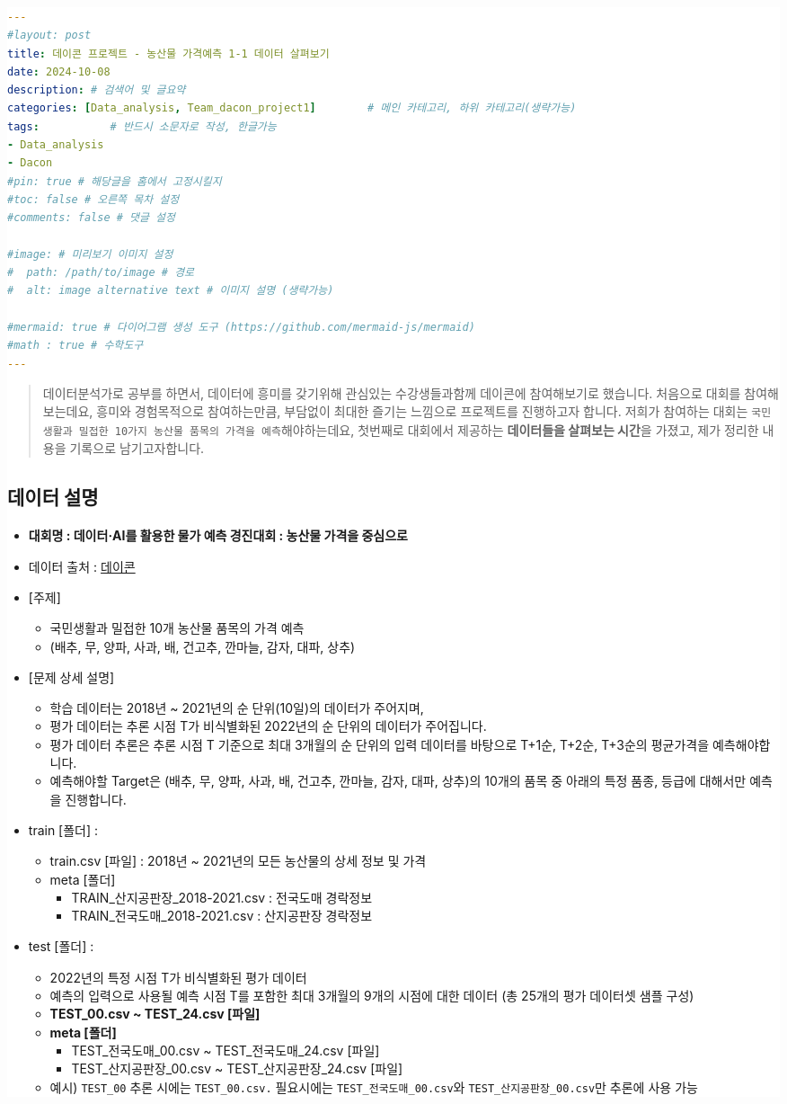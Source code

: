 ```yaml
---
#layout: post
title: 데이콘 프로젝트 - 농산물 가격예측 1-1 데이터 살펴보기
date: 2024-10-08
description: # 검색어 및 글요약
categories: [Data_analysis, Team_dacon_project1]        # 메인 카테고리, 하위 카테고리(생략가능)
tags:           # 반드시 소문자로 작성, 한글가능
- Data_analysis
- Dacon
#pin: true # 해당글을 홈에서 고정시킬지
#toc: false # 오른쪽 목차 설정
#comments: false # 댓글 설정

#image: # 미리보기 이미지 설정
#  path: /path/to/image # 경로
#  alt: image alternative text # 이미지 설명 (생략가능)

#mermaid: true # 다이어그램 생성 도구 (https://github.com/mermaid-js/mermaid)
#math : true # 수학도구
---
```


> 데이터분석가로 공부를 하면서, 데이터에 흥미를 갖기위해 관심있는 수강생들과함께 데이콘에 참여해보기로 했습니다. 처음으로 대회를 참여해보는데요, 흥미와 경험목적으로 참여하는만큼, 부담없이 최대한 즐기는 느낌으로 프로젝트를 진행하고자 합니다. 저희가 참여하는 대회는 `국민생활과 밀접한 10가지 농산물 품목의 가격을 예측`해야하는데요, 첫번째로 대회에서 제공하는 **데이터들을 살펴보는 시간**을 가졌고, 제가 정리한 내용을 기록으로 남기고자합니다.


## 데이터 설명
- **대회명 : 데이터·AI를 활용한 물가 예측 경진대회 : 농산물 가격을 중심으로**
- 데이터 출처 : [데이콘](https://dacon.io/competitions/official/236381/overview/description)
- [주제]
  - 국민생활과 밀접한 10개 농산물 품목의 가격 예측
  - (배추, 무, 양파, 사과, 배, 건고추, 깐마늘, 감자, 대파, 상추)

- [문제 상세 설명]
  - 학습 데이터는 2018년 ~ 2021년의 순 단위(10일)의 데이터가 주어지며,
  - 평가 데이터는 추론 시점 T가 비식별화된 2022년의 순 단위의 데이터가 주어집니다.
  - 평가 데이터 추론은 추론 시점 T 기준으로 최대 3개월의 순 단위의 입력 데이터를 바탕으로 T+1순, T+2순, T+3순의 평균가격을 예측해야합니다.
  - 예측해야할 Target은 (배추, 무, 양파, 사과, 배, 건고추, 깐마늘, 감자, 대파, 상추)의 10개의 품목 중 아래의 특정 품종, 등급에 대해서만 예측을 진행합니다.



- train [폴더] :
   - train.csv [파일] : 2018년 ~ 2021년의 모든 농산물의 상세 정보 및 가격
   - meta [폴더]
      - TRAIN_산지공판장_2018-2021.csv : 전국도매 경락정보
      - TRAIN_전국도매_2018-2021.csv : 산지공판장 경락정보

- test [폴더] :
   - 2022년의 특정 시점 T가 비식별화된 평가 데이터
   - 예측의 입력으로 사용될 예측 시점 T를 포함한 최대 3개월의 9개의 시점에 대한 데이터 (총 25개의 평가 데이터셋 샘플 구성)
   - **TEST_00.csv ~ TEST_24.csv [파일]**
   - **meta [폴더]**
       - TEST_전국도매_00.csv ~ TEST_전국도매_24.csv [파일]
       - TEST_산지공판장_00.csv ~ TEST_산지공판장_24.csv [파일]
   - 예시) `TEST_00` 추론 시에는 `TEST_00.csv.` 필요시에는 `TEST_전국도매_00.csv`와 `TEST_산지공판장_00.csv`만 추론에 사용 가능
